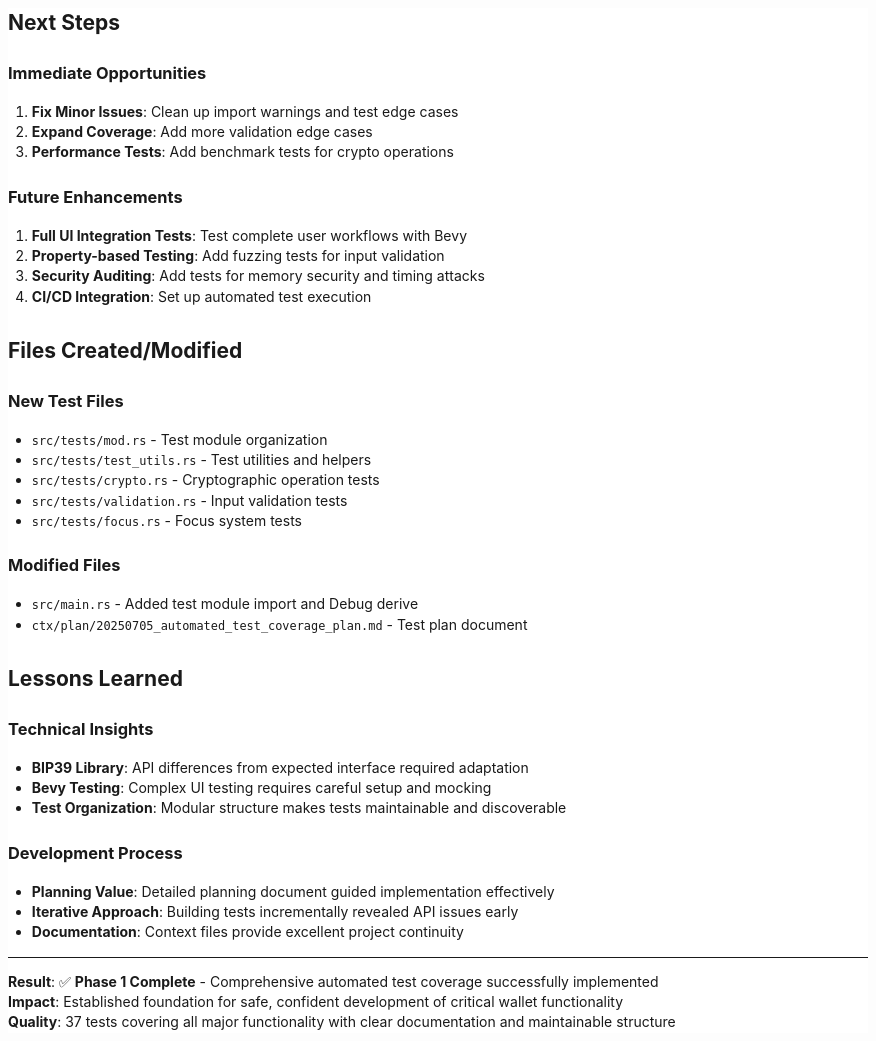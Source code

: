 ## Next Steps

### Immediate Opportunities
1. **Fix Minor Issues**: Clean up import warnings and test edge cases
2. **Expand Coverage**: Add more validation edge cases
3. **Performance Tests**: Add benchmark tests for crypto operations

### Future Enhancements
1. **Full UI Integration Tests**: Test complete user workflows with Bevy
2. **Property-based Testing**: Add fuzzing tests for input validation
3. **Security Auditing**: Add tests for memory security and timing attacks
4. **CI/CD Integration**: Set up automated test execution

## Files Created/Modified

### New Test Files
- `src/tests/mod.rs` - Test module organization
- `src/tests/test_utils.rs` - Test utilities and helpers
- `src/tests/crypto.rs` - Cryptographic operation tests  
- `src/tests/validation.rs` - Input validation tests
- `src/tests/focus.rs` - Focus system tests

### Modified Files
- `src/main.rs` - Added test module import and Debug derive
- `ctx/plan/20250705_automated_test_coverage_plan.md` - Test plan document

## Lessons Learned

### Technical Insights
- **BIP39 Library**: API differences from expected interface required adaptation
- **Bevy Testing**: Complex UI testing requires careful setup and mocking
- **Test Organization**: Modular structure makes tests maintainable and discoverable

### Development Process
- **Planning Value**: Detailed planning document guided implementation effectively
- **Iterative Approach**: Building tests incrementally revealed API issues early
- **Documentation**: Context files provide excellent project continuity

---

**Result**: ✅ **Phase 1 Complete** - Comprehensive automated test coverage successfully implemented  
**Impact**: Established foundation for safe, confident development of critical wallet functionality  
**Quality**: 37 tests covering all major functionality with clear documentation and maintainable structure